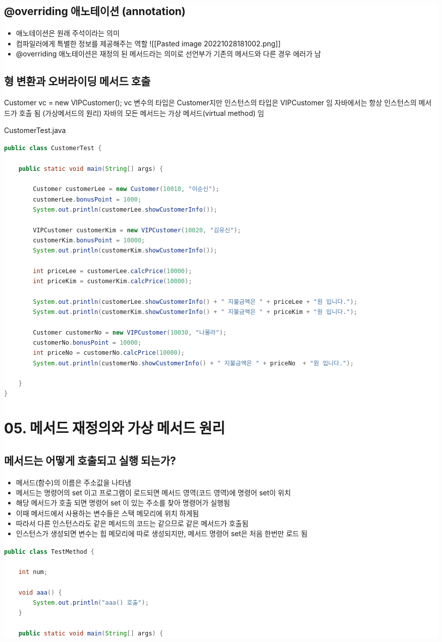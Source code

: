 ## @overriding 애노테이션 (annotation)
-   애노테이션은 원래 주석이라는 의미
-   컴파일러에게 특별한 정보를 제공해주는 역할
![[Pasted image 20221028181002.png]]
-   @overriding 애노테이션은 재정의 된 메서드라는 의미로 선언부가 기존의 메서드와 다른 경우 에러가 남

## 형 변환과 오버라이딩 메서드 호출
Customer vc = new VIPCustomer();
vc 변수의 타입은 Customer지만 인스턴스의 타입은 VIPCustomer 임
자바에서는 항상 인스턴스의 메서드가 호출 됨 (가상메서드의 원리)
자바의 모든 메서드는 가상 메서드(virtual method) 임

CustomerTest.java
```java
public class CustomerTest {

	public static void main(String[] args) {
		
		Customer customerLee = new Customer(10010, "이순신");
		customerLee.bonusPoint = 1000;
		System.out.println(customerLee.showCustomerInfo());
		
		VIPCustomer customerKim = new VIPCustomer(10020, "김유신");
		customerKim.bonusPoint = 10000;
		System.out.println(customerKim.showCustomerInfo());
		
		int priceLee = customerLee.calcPrice(10000);
		int priceKim = customerKim.calcPrice(10000);
		
		System.out.println(customerLee.showCustomerInfo() + " 지불금액은 " + priceLee + "원 입니다.");
		System.out.println(customerKim.showCustomerInfo() + " 지불금액은 " + priceKim + "원 입니다.");
		
		Customer customerNo = new VIPCustomer(10030, "나몰라");
		customerNo.bonusPoint = 10000;
		int priceNo = customerNo.calcPrice(10000);
		System.out.println(customerNo.showCustomerInfo() + " 지불금액은 " + priceNo  + "원 입니다.");

	}
}
```

# 05. 메서드 재정의와 가상 메서드 원리

## 메서드는 어떻게 호출되고 실행 되는가?
-   메서드(함수)의 이름은 주소값을 나타냄
-   메서드는 명령어의 set 이고 프로그램이 로드되면 메서드 영역(코드 영역)에 명령어 set이 위치
-   해당 메서드가 호출 되면 명령어 set 이 있는 주소를 찾아 명령어가 실행됨
-   이때 메서드에서 사용하는 변수들은 스택 메모리에 위치 하게됨
-   따라서 다른 인스턴스라도 같은 메서드의 코드는 같으므로 같은 메서드가 호출됨
-   인스턴스가 생성되면 변수는 힙 메모리에 따로 생성되지만, 메서드 명령어 set은 처음 한번만 로드 됨
```java
public class TestMethod {

	int num;
	
	void aaa() {
		System.out.println("aaa() 호출");
	}
	
	public static void main(String[] args) {
```
